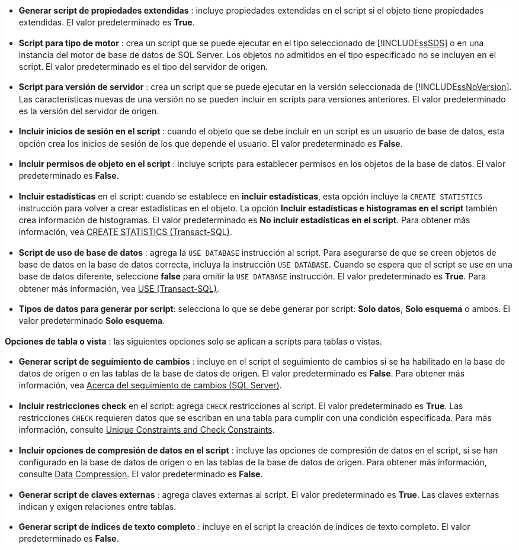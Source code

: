 -   **Generar script de propiedades extendidas** : incluye propiedades extendidas en el script si el objeto tiene propiedades extendidas. El valor predeterminado es **True**.  
  
-   **Script para tipo de motor** : crea un script que se puede ejecutar en el tipo seleccionado de [!INCLUDE[ssSDS](../../includes/sssds-md.md)] o en una instancia del motor de base de datos de SQL Server. Los objetos no admitidos en el tipo especificado no se incluyen en el script. El valor predeterminado es el tipo del servidor de origen.  
  
-   **Script para versión de servidor** : crea un script que se puede ejecutar en la versión seleccionada de [!INCLUDE[ssNoVersion](../../includes/ssnoversion-md.md)]. Las características nuevas de una versión no se pueden incluir en scripts para versiones anteriores. El valor predeterminado es la versión del servidor de origen.  
  
-   **Incluir inicios de sesión en el script** : cuando el objeto que se debe incluir en un script es un usuario de base de datos, esta opción crea los inicios de sesión de los que depende el usuario. El valor predeterminado es **False**.  
  
-   **Incluir permisos de objeto en el script** : incluye scripts para establecer permisos en los objetos de la base de datos. El valor predeterminado es **False**.  
  
-   **Incluir estadísticas** en el script: cuando se establece en **incluir estadísticas**, esta opción incluye la `CREATE STATISTICS` instrucción para volver a crear estadísticas en el objeto. La opción **Incluir estadísticas e histogramas en el script** también crea información de histogramas. El valor predeterminado es **No incluir estadísticas en el script**. Para obtener más información, vea [CREATE STATISTICS &#40;Transact-SQL&#41;](/sql/t-sql/statements/create-statistics-transact-sql).  
  
-   **Script de uso de base de datos** : agrega la `USE DATABASE` instrucción al script. Para asegurarse de que se creen objetos de base de datos en la base de datos correcta, incluya la instrucción `USE DATABASE`. Cuando se espera que el script se use en una base de datos diferente, seleccione **false** para omitir la `USE DATABASE` instrucción. El valor predeterminado es **True**. Para obtener más información, vea [USE &#40;Transact-SQL&#41;](/sql/t-sql/language-elements/use-transact-sql).  
  
-   **Tipos de datos para generar por script**: selecciona lo que se debe generar por script: **Solo datos**, **Solo esquema** o ambos. El valor predeterminado **Solo esquema**.  
  
 **Opciones de tabla o vista** : las siguientes opciones solo se aplican a scripts para tablas o vistas.  
  
-   **Generar script de seguimiento de cambios** : incluye en el script el seguimiento de cambios si se ha habilitado en la base de datos de origen o en las tablas de la base de datos de origen. El valor predeterminado es **False**. Para obtener más información, vea [Acerca del seguimiento de cambios &#40;SQL Server&#41;](../track-changes/about-change-tracking-sql-server.md).  
  
-   **Incluir restricciones check** en el script: agrega `CHECK` restricciones al script. El valor predeterminado es **True**. Las restricciones `CHECK` requieren datos que se escriban en una tabla para cumplir con una condición especificada. Para más información, consulte [Unique Constraints and Check Constraints](../tables/unique-constraints-and-check-constraints.md).  
  
-   **Incluir opciones de compresión de datos en el script** : incluye las opciones de compresión de datos en el script, si se han configurado en la base de datos de origen o en las tablas de la base de datos de origen. Para obtener más información, consulte [Data Compression](../data-compression/data-compression.md). El valor predeterminado es **False**.  
  
-   **Generar script de claves externas** : agrega claves externas al script. El valor predeterminado es **True**. Las claves externas indican y exigen relaciones entre tablas.  
  
-   **Generar script de índices de texto completo** : incluye en el script la creación de índices de texto completo. El valor predeterminado es **False**.  
  